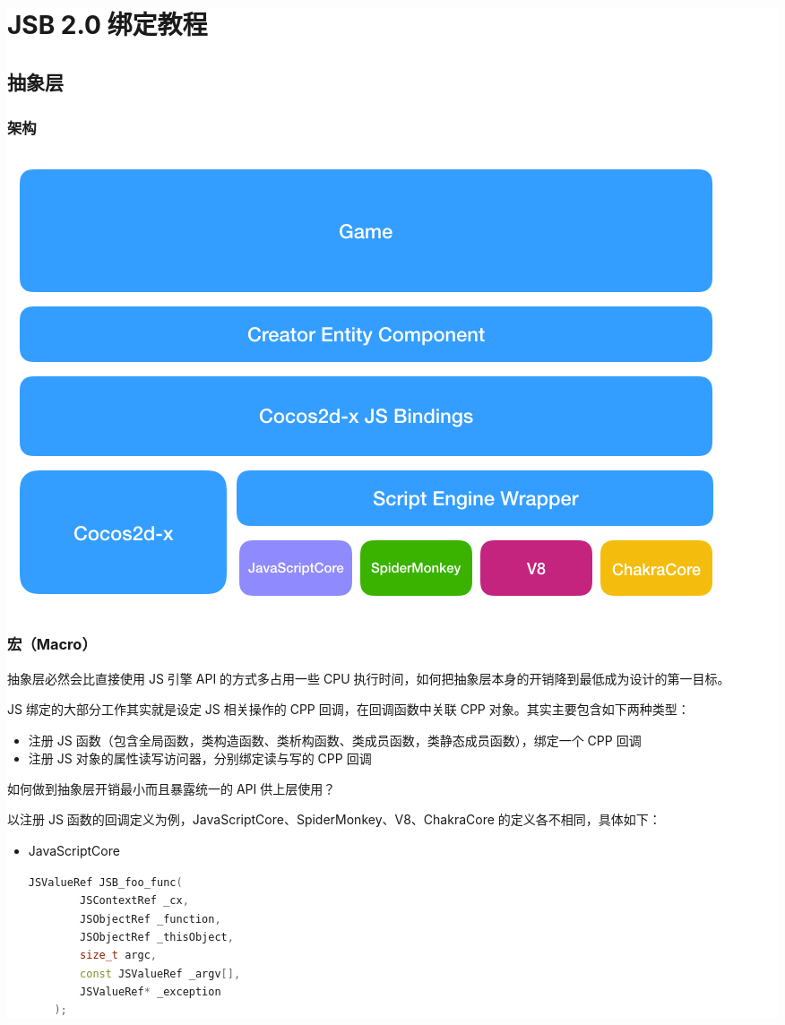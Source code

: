 # JSB 2.0 绑定教程

## 抽象层

### 架构

![](jsb/JSB2.0-Architecture.png)

### 宏（Macro）

抽象层必然会比直接使用 JS 引擎 API 的方式多占用一些 CPU 执行时间，如何把抽象层本身的开销降到最低成为设计的第一目标。

JS 绑定的大部分工作其实就是设定 JS 相关操作的 CPP 回调，在回调函数中关联 CPP 对象。其实主要包含如下两种类型：

- 注册 JS 函数（包含全局函数，类构造函数、类析构函数、类成员函数，类静态成员函数），绑定一个 CPP 回调
- 注册 JS 对象的属性读写访问器，分别绑定读与写的 CPP 回调

如何做到抽象层开销最小而且暴露统一的 API 供上层使用？

以注册 JS 函数的回调定义为例，JavaScriptCore、SpiderMonkey、V8、ChakraCore 的定义各不相同，具体如下：

* JavaScriptCore

    ```c++
    JSValueRef JSB_foo_func(
            JSContextRef _cx,
            JSObjectRef _function,
            JSObjectRef _thisObject,
            size_t argc,
            const JSValueRef _argv[],
            JSValueRef* _exception
        );
    ```
